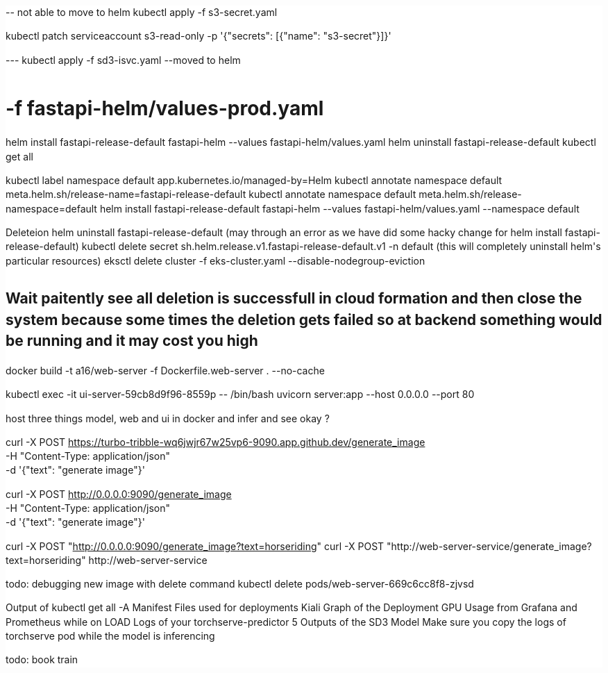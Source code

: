 -- not able to move to helm
kubectl apply -f s3-secret.yaml 

kubectl patch serviceaccount s3-read-only -p '{"secrets": [{"name": "s3-secret"}]}'

--- kubectl apply -f sd3-isvc.yaml --moved to helm
# -f fastapi-helm/values-prod.yaml
helm install fastapi-release-default fastapi-helm --values fastapi-helm/values.yaml 
helm uninstall fastapi-release-default
kubectl get all


kubectl label namespace default app.kubernetes.io/managed-by=Helm
kubectl annotate namespace default meta.helm.sh/release-name=fastapi-release-default
kubectl annotate namespace default meta.helm.sh/release-namespace=default
helm install fastapi-release-default fastapi-helm --values fastapi-helm/values.yaml --namespace default

Deleteion
helm uninstall fastapi-release-default  (may through an error as we have did some hacky change for helm install fastapi-release-default)
kubectl delete secret sh.helm.release.v1.fastapi-release-default.v1  -n default (this will completely uninstall helm's particular resources)
eksctl delete cluster -f eks-cluster.yaml --disable-nodegroup-eviction

Wait paitently see all deletion is successfull in cloud formation and then close the system because some times
the deletion gets failed so at backend something would be running and it may cost you high
-------------------------------------------------------------------------------------------------------------------
<docker build>
docker build -t a16/web-server -f Dockerfile.web-server  . --no-cache

kubectl exec -it ui-server-59cb8d9f96-8559p      -- /bin/bash
uvicorn server:app --host 0.0.0.0 --port 80

host three things
model, web and ui in docker and infer and see okay ?

curl -X POST https://turbo-tribble-wq6jwjr67w25vp6-9090.app.github.dev/generate_image \
-H "Content-Type: application/json" \
-d '{"text": "generate image"}'

curl -X POST http://0.0.0.0:9090/generate_image \
-H "Content-Type: application/json" \
-d '{"text": "generate image"}'

curl -X POST "http://0.0.0.0:9090/generate_image?text=horseriding"
curl -X POST "http://web-server-service/generate_image?text=horseriding"
http://web-server-service

todo: 
debugging new image with delete command
 kubectl delete pods/web-server-669c6cc8f8-zjvsd 


 Output of kubectl get all -A
Manifest Files used for deployments
Kiali Graph of the Deployment
GPU Usage from Grafana and Prometheus while on LOAD
Logs of your torchserve-predictor
5 Outputs of the SD3 Model
Make sure you copy the logs of torchserve pod while the model is inferencing

todo:
book train